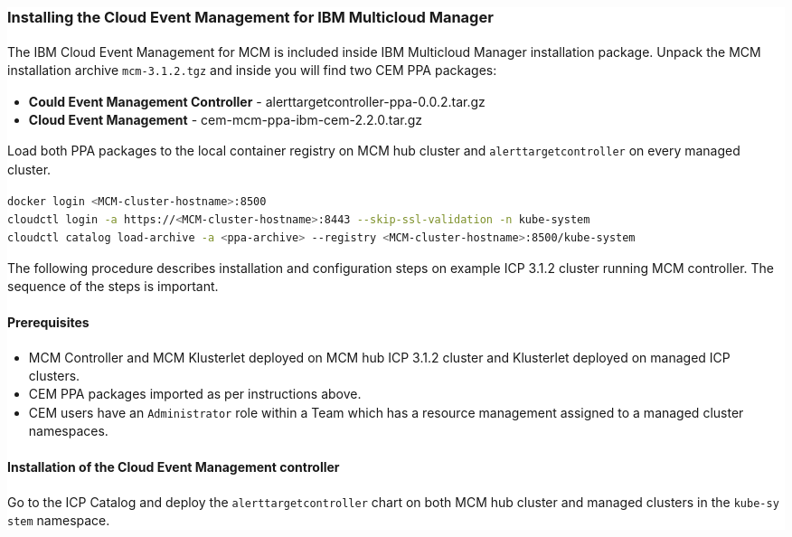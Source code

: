 ### Installing the Cloud Event Management for IBM Multicloud Manager

The IBM Cloud Event Management for MCM is included inside IBM Multicloud Manager installation package. Unpack the MCM installation archive `mcm-3.1.2.tgz` and inside you will find two CEM PPA packages:

* **Could Event Management Controller** - alerttargetcontroller-ppa-0.0.2.tar.gz
* **Cloud Event Management** - cem-mcm-ppa-ibm-cem-2.2.0.tar.gz

Load both PPA packages to the local container registry on MCM hub cluster and `alerttargetcontroller` on every managed cluster.

```bash
docker login <MCM-cluster-hostname>:8500
cloudctl login -a https://<MCM-cluster-hostname>:8443 --skip-ssl-validation -n kube-system
cloudctl catalog load-archive -a <ppa-archive> --registry <MCM-cluster-hostname>:8500/kube-system
```

The following procedure describes installation and configuration steps on example ICP 3.1.2 cluster running MCM controller. The sequence of the steps is important.

#### Prerequisites
* MCM Controller and MCM Klusterlet deployed on MCM hub ICP 3.1.2 cluster and Klusterlet deployed on managed ICP clusters.
* CEM PPA packages imported as per instructions above.
* CEM users have an `Administrator` role within a Team which has a resource management assigned to a managed cluster namespaces.

#### Installation of the Cloud Event Management controller
Go to the ICP Catalog and deploy the `alerttargetcontroller` chart on both MCM hub cluster and managed clusters in the `kube-system` namespace.
